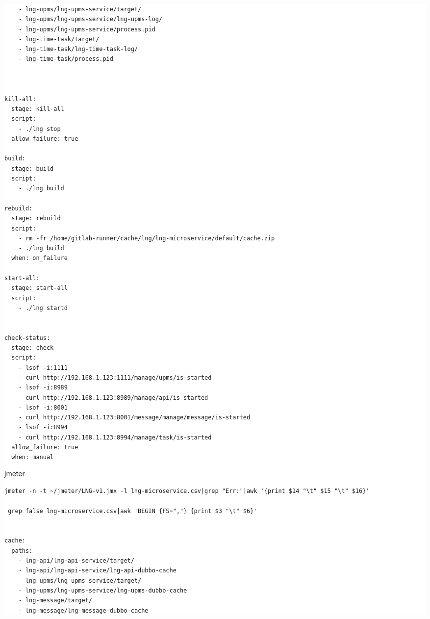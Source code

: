 ```
    - lng-upms/lng-upms-service/target/
    - lng-upms/lng-upms-service/lng-upms-log/
    - lng-upms/lng-upms-service/process.pid
    - lng-time-task/target/
    - lng-time-task/lng-time-task-log/
    - lng-time-task/process.pid



kill-all:
  stage: kill-all
  script:
    - ./lng stop
  allow_failure: true

build:
  stage: build
  script:
    - ./lng build
    
rebuild:
  stage: rebuild
  script:
    - rm -fr /home/gitlab-runner/cache/lng/lng-microservice/default/cache.zip
    - ./lng build
  when: on_failure

start-all:
  stage: start-all
  script:
    - ./lng startd

  
check-status:
  stage: check
  script:
    - lsof -i:1111
    - curl http://192.168.1.123:1111/manage/upms/is-started
    - lsof -i:8989
    - curl http://192.168.1.123:8989/manage/api/is-started
    - lsof -i:8001
    - curl http://192.168.1.123:8001/message/manage/message/is-started
    - lsof -i:8994
    - curl http://192.168.1.123:8994/manage/task/is-started
  allow_failure: true
  when: manual
```

jmeter
```
jmeter -n -t ~/jmeter/LNG-v1.jmx -l lng-microservice.csv|grep "Err:"|awk '{print $14 "\t" $15 "\t" $16}'

 grep false lng-microservice.csv|awk 'BEGIN {FS=","} {print $3 "\t" $6}'
 
 
cache:
  paths:
    - lng-api/lng-api-service/target/
    - lng-api/lng-api-service/lng-api-dubbo-cache
    - lng-upms/lng-upms-service/target/
    - lng-upms/lng-upms-service/lng-upms-dubbo-cache
    - lng-message/target/
    - lng-message/lng-message-dubbo-cache
```